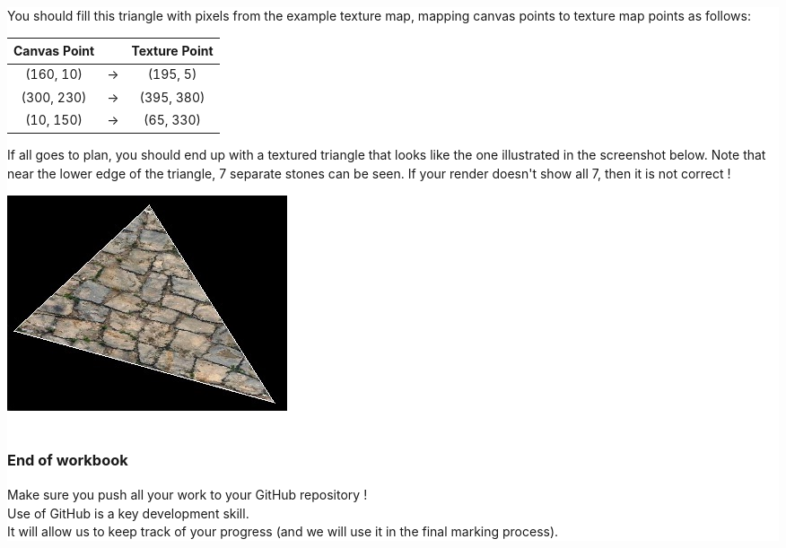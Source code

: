 You should fill this triangle with pixels from the example texture map, mapping canvas points to texture map points as follows:

| Canvas Point |   | Texture Point |
|:------------:|---|:-------------:|
|  (160, 10)   | → |   (195, 5)    |
|  (300, 230)  | → |   (395, 380)  |
|  (10, 150)   | → |   (65, 330)   |

If all goes to plan, you should end up with a textured triangle that looks like the one illustrated in the screenshot below. Note that near the lower edge of the triangle, 7 separate stones can be seen. If your render doesn't show all 7, then it is not correct !  


![](06%20Visual%20Verification/images/textured-triangle.jpg)

# 
### End of workbook

Make sure you push all your work to your GitHub repository !<br>
Use of GitHub is a key development skill.<br>
It will allow us to keep track of your progress (and we will use it in the final marking process).